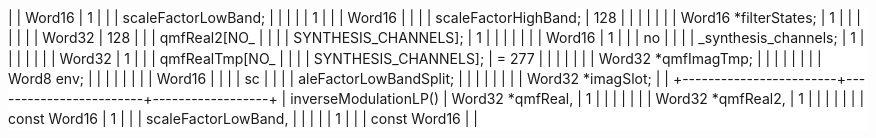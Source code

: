 |                        | Word16                 | 1                |
|                        | scaleFactorLowBand;    |                  |
|                        |                        | 1                |
|                        | Word16                 |                  |
|                        | scaleFactorHighBand;   | 128              |
|                        |                        |                  |
|                        | Word16 \*filterStates; | 1                |
|                        |                        |                  |
|                        | Word32                 | 128              |
|                        | qmfReal2\[NO\_         |                  |
|                        | SYNTHESIS\_CHANNELS\]; | 1                |
|                        |                        |                  |
|                        | Word16                 | 1                |
|                        | no                     |                  |
|                        | \_synthesis\_channels; | 1                |
|                        |                        |                  |
|                        | Word32                 | 1                |
|                        | qmfRealTmp\[NO\_       |                  |
|                        | SYNTHESIS\_CHANNELS\]; | = 277            |
|                        |                        |                  |
|                        | Word32 \*qmfImagTmp;   |                  |
|                        |                        |                  |
|                        | Word8 env;             |                  |
|                        |                        |                  |
|                        | Word16                 |                  |
|                        | sc                     |                  |
|                        | aleFactorLowBandSplit; |                  |
|                        |                        |                  |
|                        | Word32 \*imagSlot;     |                  |
+------------------------+------------------------+------------------+
| inverseModulationLP()  | Word32 \*qmfReal,      | 1                |
|                        |                        |                  |
|                        | Word32 \*qmfReal2,     | 1                |
|                        |                        |                  |
|                        | const Word16           | 1                |
|                        | scaleFactorLowBand,    |                  |
|                        |                        | 1                |
|                        | const Word16           |                  |